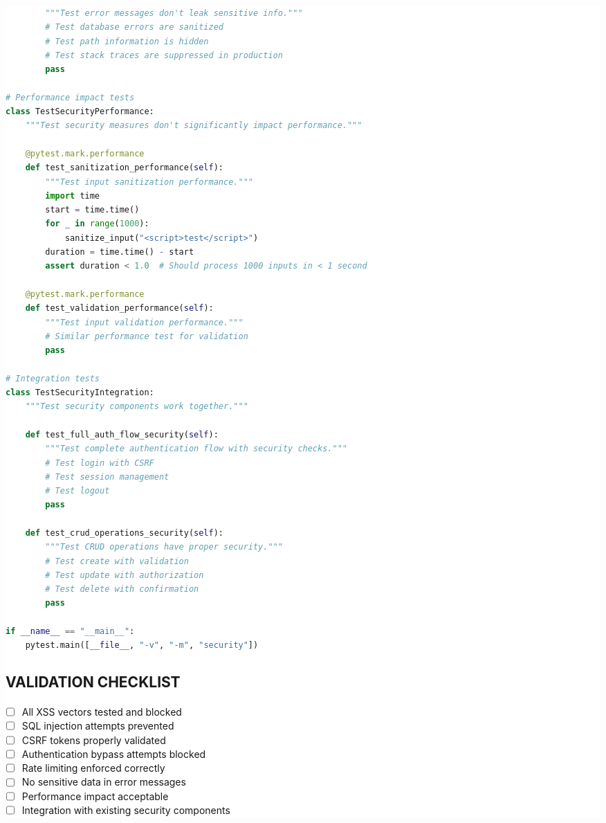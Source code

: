 ```python
        """Test error messages don't leak sensitive info."""
        # Test database errors are sanitized
        # Test path information is hidden
        # Test stack traces are suppressed in production
        pass

# Performance impact tests
class TestSecurityPerformance:
    """Test security measures don't significantly impact performance."""
    
    @pytest.mark.performance
    def test_sanitization_performance(self):
        """Test input sanitization performance."""
        import time
        start = time.time()
        for _ in range(1000):
            sanitize_input("<script>test</script>")
        duration = time.time() - start
        assert duration < 1.0  # Should process 1000 inputs in < 1 second
    
    @pytest.mark.performance
    def test_validation_performance(self):
        """Test input validation performance."""
        # Similar performance test for validation
        pass

# Integration tests
class TestSecurityIntegration:
    """Test security components work together."""
    
    def test_full_auth_flow_security(self):
        """Test complete authentication flow with security checks."""
        # Test login with CSRF
        # Test session management
        # Test logout
        pass
    
    def test_crud_operations_security(self):
        """Test CRUD operations have proper security."""
        # Test create with validation
        # Test update with authorization
        # Test delete with confirmation
        pass

if __name__ == "__main__":
    pytest.main([__file__, "-v", "-m", "security"])
```

## VALIDATION CHECKLIST
- [ ] All XSS vectors tested and blocked
- [ ] SQL injection attempts prevented
- [ ] CSRF tokens properly validated
- [ ] Authentication bypass attempts blocked
- [ ] Rate limiting enforced correctly
- [ ] No sensitive data in error messages
- [ ] Performance impact acceptable
- [ ] Integration with existing security components
